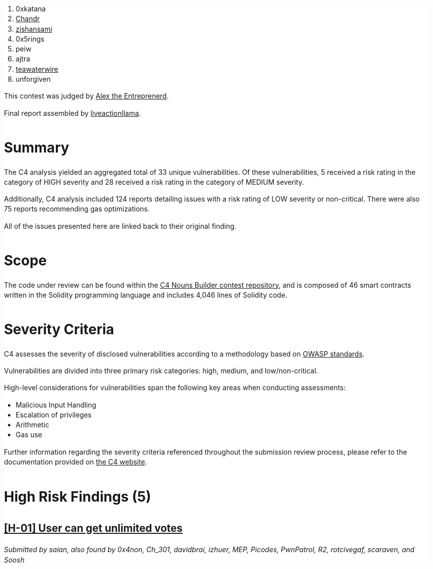   1. 0xkatana
  1. [Chandr](https://www.linkedin.com/in/evgeniy-shaldin-21898712a/)
  1. [zishansami](https://zishansami102.github.io/)
  1. 0x5rings
  1. peiw
  1. ajtra
  1. [teawaterwire](https://twitter.com/teawaterwire)
  1. unforgiven

This contest was judged by [Alex the Entreprenerd](https://twitter.com/GalloDaSballo).

Final report assembled by [liveactionllama](https://twitter.com/liveactionllama).

# Summary

The C4 analysis yielded an aggregated total of 33 unique vulnerabilities. Of these vulnerabilities, 5 received a risk rating in the category of HIGH severity and 28 received a risk rating in the category of MEDIUM severity.

Additionally, C4 analysis included 124 reports detailing issues with a risk rating of LOW severity or non-critical. There were also 75 reports recommending gas optimizations.

All of the issues presented here are linked back to their original finding.

# Scope

The code under review can be found within the [C4 Nouns Builder contest repository](https://github.com/code-423n4/2022-09-nouns-builder), and is composed of 46 smart contracts written in the Solidity programming language and includes 4,046 lines of Solidity code.

# Severity Criteria

C4 assesses the severity of disclosed vulnerabilities according to a methodology based on [OWASP standards](https://owasp.org/www-community/OWASP_Risk_Rating_Methodology).

Vulnerabilities are divided into three primary risk categories: high, medium, and low/non-critical.

High-level considerations for vulnerabilities span the following key areas when conducting assessments:

- Malicious Input Handling
- Escalation of privileges
- Arithmetic
- Gas use

Further information regarding the severity criteria referenced throughout the submission review process, please refer to the documentation provided on [the C4 website](https://code4rena.com).

# High Risk Findings (5)
## [[H-01] User can get unlimited votes](https://github.com/code-423n4/2022-09-nouns-builder-findings/issues/469)
*Submitted by saian, also found by 0x4non, Ch\_301, davidbrai, izhuer, MEP, Picodes, PwnPatrol, R2, rotcivegaf, scaraven, and Soosh*
